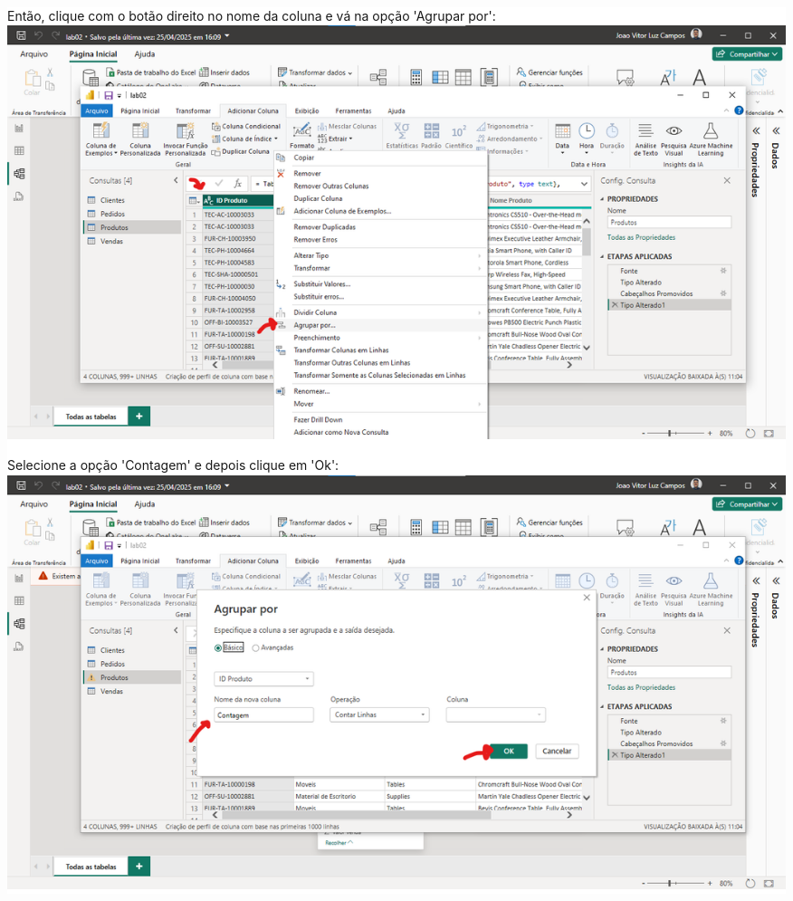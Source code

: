 Então, clique com o botão direito no nome da coluna e vá na opção 'Agrupar por':
![alt text](duplicatas3.png)

Selecione a opção 'Contagem' e depois clique em 'Ok':
![alt text](duplicatas4.png)
